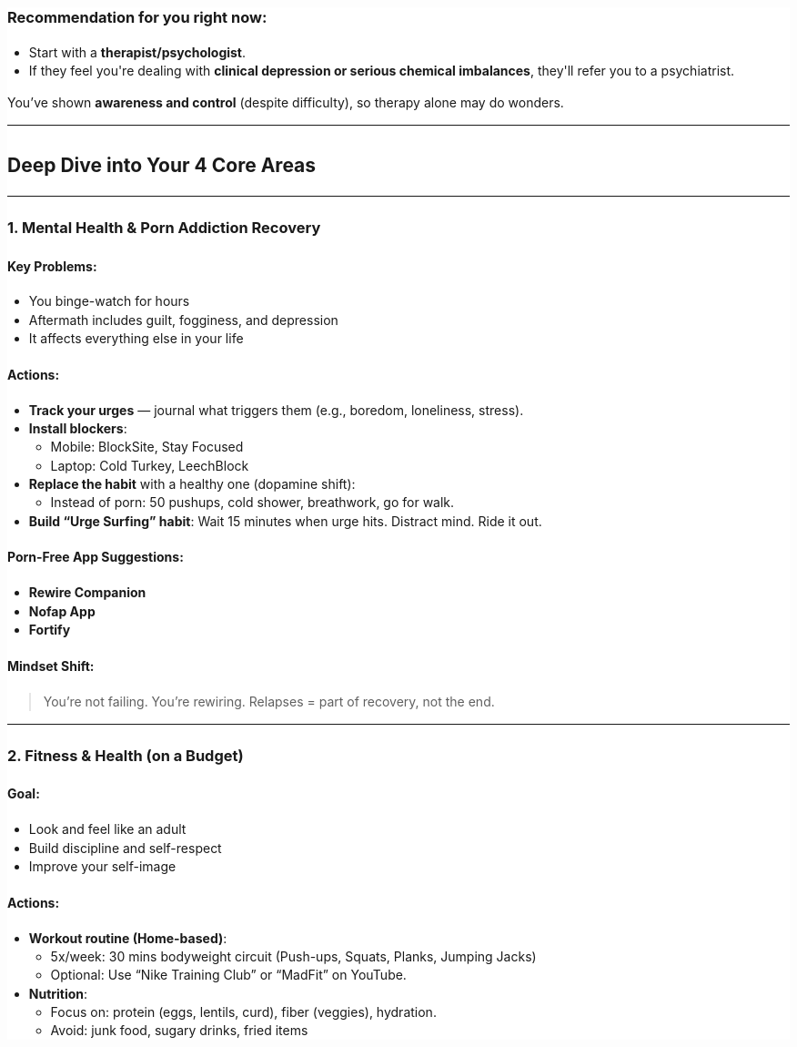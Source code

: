 ### **Recommendation for you right now:**
- Start with a **therapist/psychologist**.
- If they feel you're dealing with **clinical depression or serious chemical imbalances**, they'll refer you to a psychiatrist.

You’ve shown **awareness and control** (despite difficulty), so therapy alone may do wonders.

---

## **Deep Dive into Your 4 Core Areas**

---

### **1. Mental Health & Porn Addiction Recovery**

#### Key Problems:
- You binge-watch for hours
- Aftermath includes guilt, fogginess, and depression
- It affects everything else in your life

#### Actions:
- **Track your urges** — journal what triggers them (e.g., boredom, loneliness, stress).
- **Install blockers**:  
  - Mobile: BlockSite, Stay Focused  
  - Laptop: Cold Turkey, LeechBlock
- **Replace the habit** with a healthy one (dopamine shift):  
  - Instead of porn: 50 pushups, cold shower, breathwork, go for walk.
- **Build “Urge Surfing” habit**: Wait 15 minutes when urge hits. Distract mind. Ride it out.

#### Porn-Free App Suggestions:
- **Rewire Companion**
- **Nofap App**
- **Fortify**

#### Mindset Shift:
> You’re not failing. You’re rewiring. Relapses = part of recovery, not the end.

---

### **2. Fitness & Health (on a Budget)**

#### Goal:
- Look and feel like an adult
- Build discipline and self-respect
- Improve your self-image

#### Actions:
- **Workout routine (Home-based)**:  
  - 5x/week: 30 mins bodyweight circuit (Push-ups, Squats, Planks, Jumping Jacks)
  - Optional: Use “Nike Training Club” or “MadFit” on YouTube.
- **Nutrition**:  
  - Focus on: protein (eggs, lentils, curd), fiber (veggies), hydration.
  - Avoid: junk food, sugary drinks, fried items
